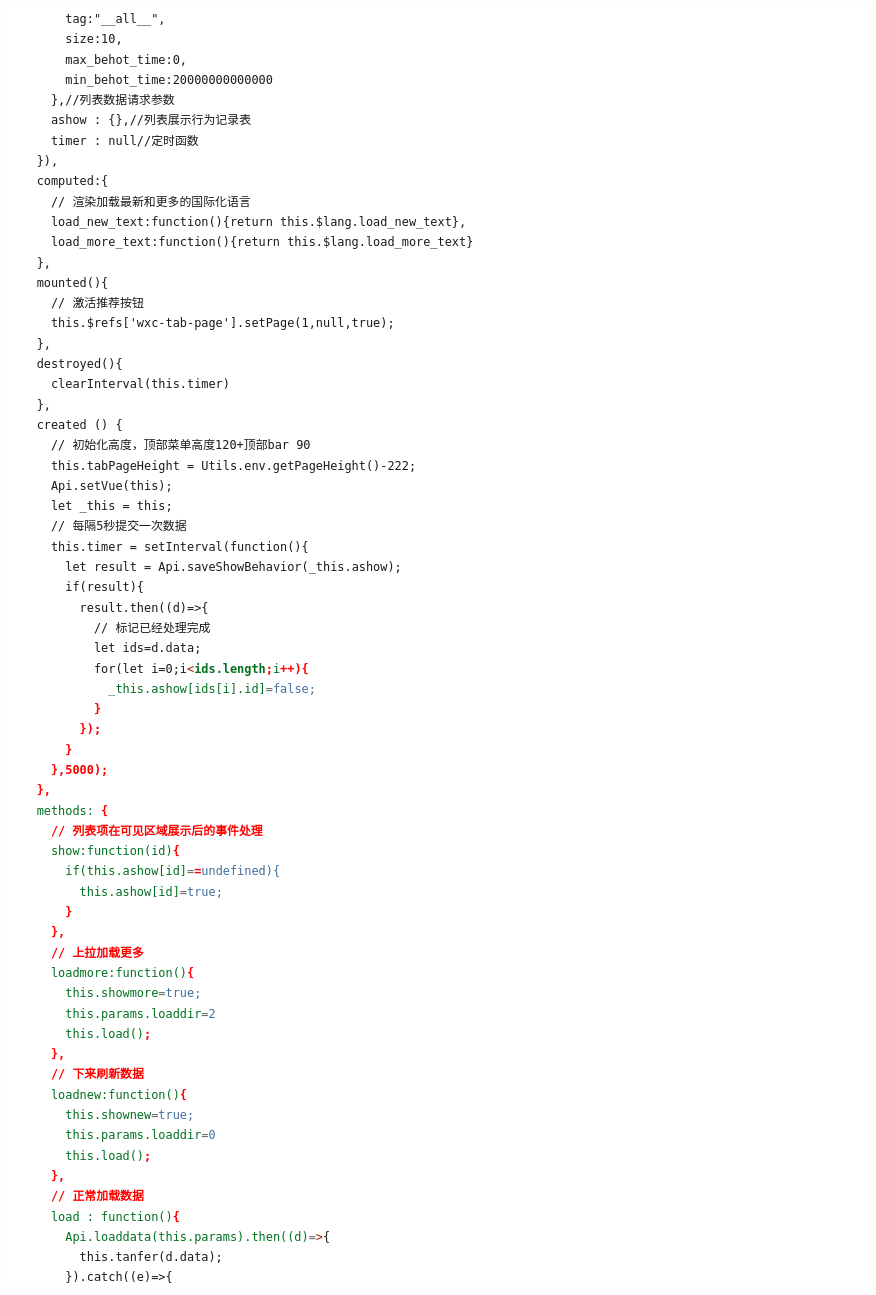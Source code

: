 ```html
        tag:"__all__",
        size:10,
        max_behot_time:0,
        min_behot_time:20000000000000
      },//列表数据请求参数
      ashow : {},//列表展示行为记录表
      timer : null//定时函数
    }),
    computed:{
      // 渲染加载最新和更多的国际化语言
      load_new_text:function(){return this.$lang.load_new_text},
      load_more_text:function(){return this.$lang.load_more_text}
    },
    mounted(){
      // 激活推荐按钮
      this.$refs['wxc-tab-page'].setPage(1,null,true);
    },
    destroyed(){
      clearInterval(this.timer)
    },
    created () {
      // 初始化高度，顶部菜单高度120+顶部bar 90
      this.tabPageHeight = Utils.env.getPageHeight()-222;
      Api.setVue(this);
      let _this = this;
      // 每隔5秒提交一次数据
      this.timer = setInterval(function(){
        let result = Api.saveShowBehavior(_this.ashow);
        if(result){
          result.then((d)=>{
            // 标记已经处理完成
            let ids=d.data;
            for(let i=0;i<ids.length;i++){
              _this.ashow[ids[i].id]=false;
            }
          });
        }
      },5000);
    },
    methods: {
      // 列表项在可见区域展示后的事件处理
      show:function(id){
        if(this.ashow[id]==undefined){
          this.ashow[id]=true;
        }
      },
      // 上拉加载更多
      loadmore:function(){
        this.showmore=true;
        this.params.loaddir=2
        this.load();
      },
      // 下来刷新数据
      loadnew:function(){
        this.shownew=true;
        this.params.loaddir=0
        this.load();
      },
      // 正常加载数据
      load : function(){
        Api.loaddata(this.params).then((d)=>{
          this.tanfer(d.data);
        }).catch((e)=>{
```